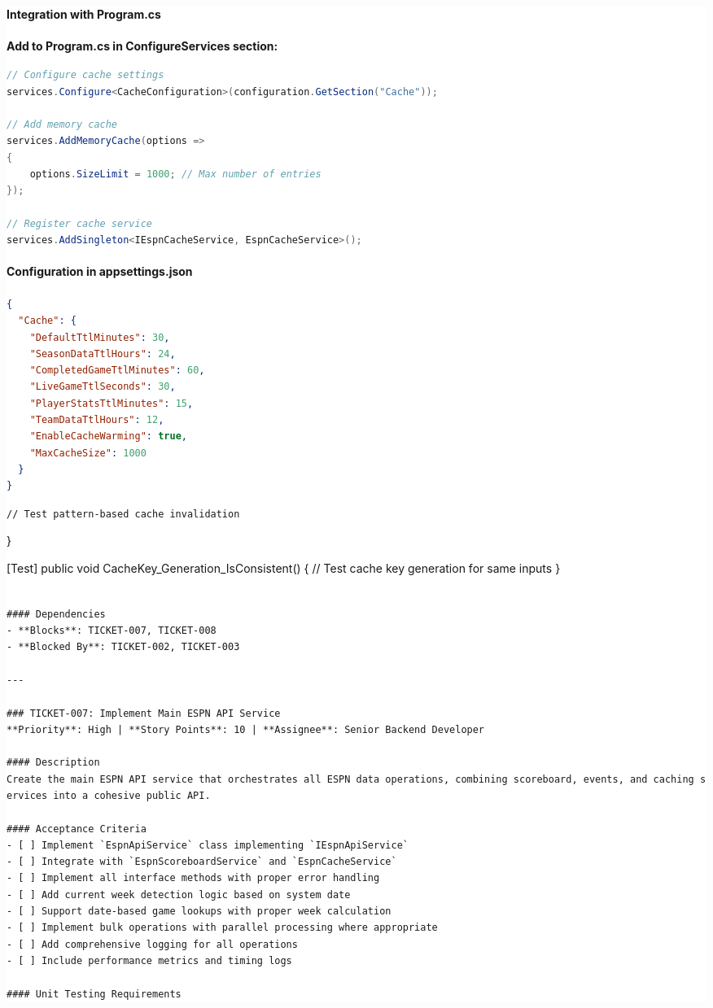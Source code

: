 #### Integration with Program.cs
**Add to Program.cs in ConfigureServices section:**
```csharp
// Configure cache settings
services.Configure<CacheConfiguration>(configuration.GetSection("Cache"));

// Add memory cache
services.AddMemoryCache(options =>
{
    options.SizeLimit = 1000; // Max number of entries
});

// Register cache service
services.AddSingleton<IEspnCacheService, EspnCacheService>();
```

#### Configuration in appsettings.json
```json
{
  "Cache": {
    "DefaultTtlMinutes": 30,
    "SeasonDataTtlHours": 24,
    "CompletedGameTtlMinutes": 60,
    "LiveGameTtlSeconds": 30,
    "PlayerStatsTtlMinutes": 15,
    "TeamDataTtlHours": 12,
    "EnableCacheWarming": true,
    "MaxCacheSize": 1000
  }
}
```
    // Test pattern-based cache invalidation
}

[Test]
public void CacheKey_Generation_IsConsistent()
{
    // Test cache key generation for same inputs
}
```

#### Dependencies
- **Blocks**: TICKET-007, TICKET-008
- **Blocked By**: TICKET-002, TICKET-003

---

### TICKET-007: Implement Main ESPN API Service
**Priority**: High | **Story Points**: 10 | **Assignee**: Senior Backend Developer

#### Description
Create the main ESPN API service that orchestrates all ESPN data operations, combining scoreboard, events, and caching services into a cohesive public API.

#### Acceptance Criteria
- [ ] Implement `EspnApiService` class implementing `IEspnApiService`
- [ ] Integrate with `EspnScoreboardService` and `EspnCacheService`
- [ ] Implement all interface methods with proper error handling
- [ ] Add current week detection logic based on system date
- [ ] Support date-based game lookups with proper week calculation
- [ ] Implement bulk operations with parallel processing where appropriate
- [ ] Add comprehensive logging for all operations
- [ ] Include performance metrics and timing logs

#### Unit Testing Requirements
```